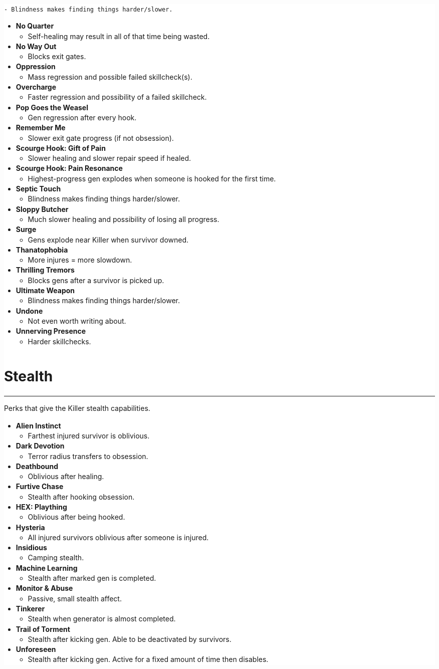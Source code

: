 	- Blindness makes finding things harder/slower.
- **No Quarter**
	- Self-healing may result in all of that time being wasted.
- **No Way Out**
	- Blocks exit gates.
- **Oppression**
	- Mass regression and possible failed skillcheck(s).
- **Overcharge**
	- Faster regression and possibility of a failed skillcheck.
- **Pop Goes the Weasel**
	- Gen regression after every hook.
- **Remember Me**
	- Slower exit gate progress (if not obsession).
- **Scourge Hook: Gift of Pain**
	- Slower healing and slower repair speed if healed.
- **Scourge Hook: Pain Resonance**
	- Highest-progress gen explodes when someone is hooked for the first time.
- **Septic Touch**
	- Blindness makes finding things harder/slower.
- **Sloppy Butcher**
	- Much slower healing and possibility of losing all progress.
- **Surge**
	- Gens explode near Killer when survivor downed.
- **Thanatophobia**
	- More injures = more slowdown.
- **Thrilling Tremors**
	- Blocks gens after a survivor is picked up.
- **Ultimate Weapon**
	- Blindness makes finding things harder/slower.
- **Undone**
	- Not even worth writing about.
- **Unnerving Presence**
	- Harder skillchecks.
# Stealth
---
Perks that give the Killer stealth capabilities.
- **Alien Instinct**
	- Farthest injured survivor is oblivious.
- **Dark Devotion**
	- Terror radius transfers to obsession.
- **Deathbound**
	- Oblivious after healing.
- **Furtive Chase**
	- Stealth after hooking obsession.
- **HEX: Plaything**
	- Oblivious after being hooked.
- **Hysteria**
	- All injured survivors oblivious after someone is injured.
- **Insidious**
	- Camping stealth.
- **Machine Learning**
	- Stealth after marked gen is completed.
- **Monitor & Abuse**
	- Passive, small stealth affect.
- **Tinkerer**
	- Stealth when generator is almost completed.
- **Trail of Torment**
	- Stealth after kicking gen. Able to be deactivated by survivors.
- **Unforeseen**
	- Stealth after kicking gen. Active for a fixed amount of time then disables.